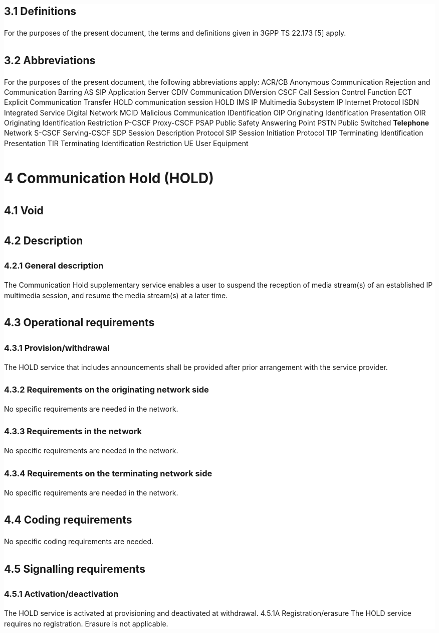 ## 3.1 Definitions
For the purposes of the present document, the terms and definitions given in
3GPP TS 22.173 [5] apply.
## 3.2 Abbreviations
For the purposes of the present document, the following abbreviations apply:
ACR/CB Anonymous Communication Rejection and Communication Barring
AS SIP Application Server
CDIV Communication DIVersion
CSCF Call Session Control Function
ECT Explicit Communication Transfer
HOLD communication session HOLD
IMS IP Multimedia Subsystem
IP Internet Protocol
ISDN Integrated Service Digital Network
MCID Malicious Communication IDentification
OIP Originating Identification Presentation
OIR Originating Identification Restriction
P-CSCF Proxy-CSCF
PSAP Public Safety Answering Point
PSTN Public Switched **Telephone** Network
S-CSCF Serving-CSCF
SDP Session Description Protocol
SIP Session Initiation Protocol
TIP Terminating Identification Presentation
TIR Terminating Identification Restriction
UE User Equipment
# 4 Communication Hold (HOLD)
## 4.1 Void
## 4.2 Description
### 4.2.1 General description
The Communication Hold supplementary service enables a user to suspend the
reception of media stream(s) of an established IP multimedia session, and
resume the media stream(s) at a later time.
## 4.3 Operational requirements
### 4.3.1 Provision/withdrawal
The HOLD service that includes announcements shall be provided after prior
arrangement with the service provider.
### 4.3.2 Requirements on the originating network side
No specific requirements are needed in the network.
### 4.3.3 Requirements in the network
No specific requirements are needed in the network.
### 4.3.4 Requirements on the terminating network side
No specific requirements are needed in the network.
## 4.4 Coding requirements
No specific coding requirements are needed.
## 4.5 Signalling requirements
### 4.5.1 Activation/deactivation
The HOLD service is activated at provisioning and deactivated at withdrawal.
4.5.1A Registration/erasure
The HOLD service requires no registration. Erasure is not applicable.